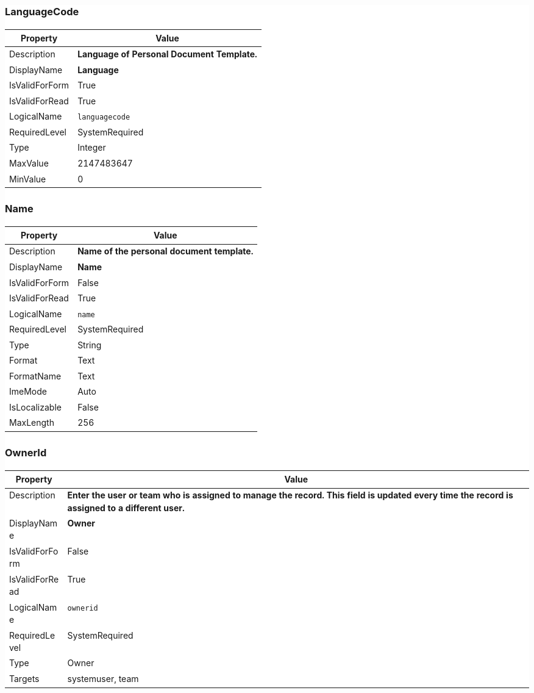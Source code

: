 ### <a name="BKMK_LanguageCode"></a> LanguageCode

|Property|Value|
|---|---|
|Description|**Language of Personal Document Template.**|
|DisplayName|**Language**|
|IsValidForForm|True|
|IsValidForRead|True|
|LogicalName|`languagecode`|
|RequiredLevel|SystemRequired|
|Type|Integer|
|MaxValue|2147483647|
|MinValue|0|

### <a name="BKMK_Name"></a> Name

|Property|Value|
|---|---|
|Description|**Name of the personal document template.**|
|DisplayName|**Name**|
|IsValidForForm|False|
|IsValidForRead|True|
|LogicalName|`name`|
|RequiredLevel|SystemRequired|
|Type|String|
|Format|Text|
|FormatName|Text|
|ImeMode|Auto|
|IsLocalizable|False|
|MaxLength|256|

### <a name="BKMK_OwnerId"></a> OwnerId

|Property|Value|
|---|---|
|Description|**Enter the user or team who is assigned to manage the record. This field is updated every time the record is assigned to a different user.**|
|DisplayName|**Owner**|
|IsValidForForm|False|
|IsValidForRead|True|
|LogicalName|`ownerid`|
|RequiredLevel|SystemRequired|
|Type|Owner|
|Targets|systemuser, team|
